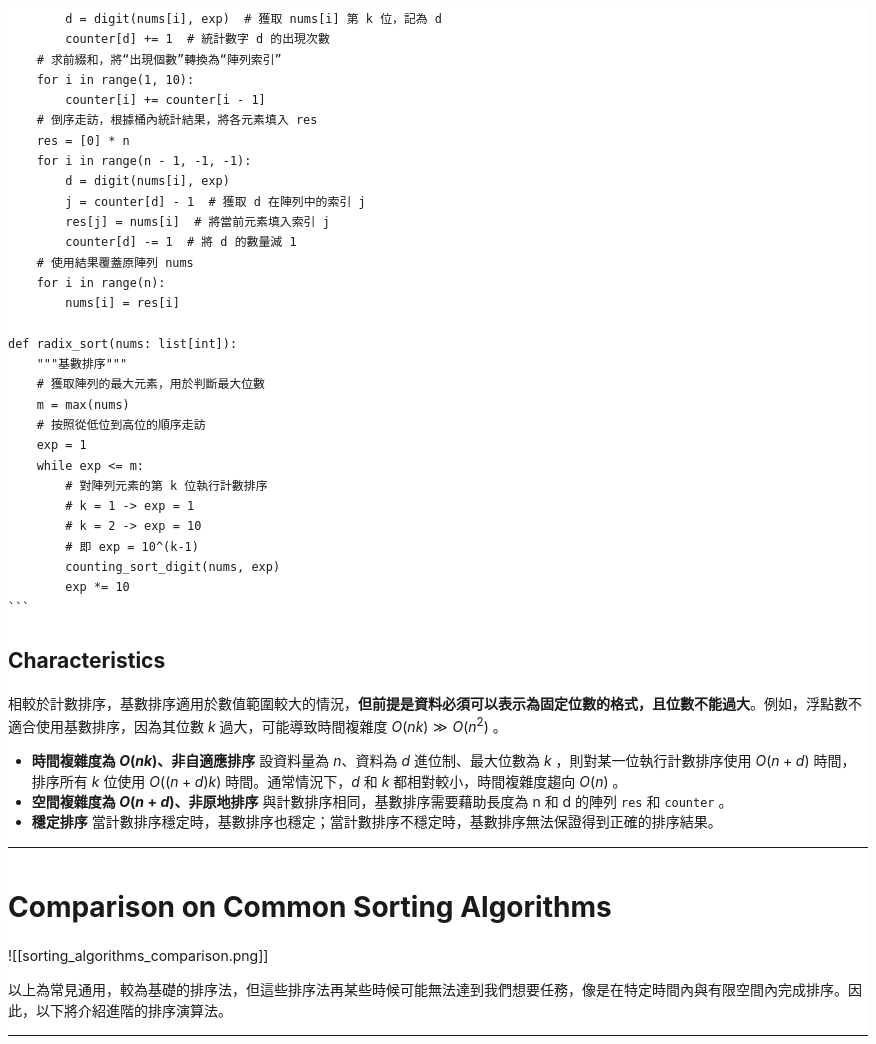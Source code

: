 ~~~tabs
        d = digit(nums[i], exp)  # 獲取 nums[i] 第 k 位，記為 d
        counter[d] += 1  # 統計數字 d 的出現次數
    # 求前綴和，將“出現個數”轉換為“陣列索引”
    for i in range(1, 10):
        counter[i] += counter[i - 1]
    # 倒序走訪，根據桶內統計結果，將各元素填入 res
    res = [0] * n
    for i in range(n - 1, -1, -1):
        d = digit(nums[i], exp)
        j = counter[d] - 1  # 獲取 d 在陣列中的索引 j
        res[j] = nums[i]  # 將當前元素填入索引 j
        counter[d] -= 1  # 將 d 的數量減 1
    # 使用結果覆蓋原陣列 nums
    for i in range(n):
        nums[i] = res[i]

def radix_sort(nums: list[int]):
    """基數排序"""
    # 獲取陣列的最大元素，用於判斷最大位數
    m = max(nums)
    # 按照從低位到高位的順序走訪
    exp = 1
    while exp <= m:
        # 對陣列元素的第 k 位執行計數排序
        # k = 1 -> exp = 1
        # k = 2 -> exp = 10
        # 即 exp = 10^(k-1)
        counting_sort_digit(nums, exp)
        exp *= 10
```
~~~

## Characteristics
相較於計數排序，基數排序適用於數值範圍較大的情況，**但前提是資料必須可以表示為固定位數的格式，且位數不能過大**。例如，浮點數不適合使用基數排序，因為其位數 $k$ 過大，可能導致時間複雜度 $O(nk)≫O(n^2)$ 。
- **時間複雜度為 $O(nk)$、非自適應排序**
	設資料量為 $n$、資料為 $d$ 進位制、最大位數為 $k$ ，則對某一位執行計數排序使用 $O(n+d)$ 時間，排序所有 $k$ 位使用 $O((n+d)k)$ 時間。通常情況下，$d$ 和 $k$ 都相對較小，時間複雜度趨向 $O(n)$ 。
- **空間複雜度為 $O(n+d)$、非原地排序**
	與計數排序相同，基數排序需要藉助長度為 n 和 d 的陣列 `res` 和 `counter` 。
- **穩定排序**
	當計數排序穩定時，基數排序也穩定；當計數排序不穩定時，基數排序無法保證得到正確的排序結果。

---
# Comparison on Common Sorting Algorithms
![[sorting_algorithms_comparison.png]]

以上為常見通用，較為基礎的排序法，但這些排序法再某些時候可能無法達到我們想要任務，像是在特定時間內與有限空間內完成排序。因此，以下將介紹進階的排序演算法。

---